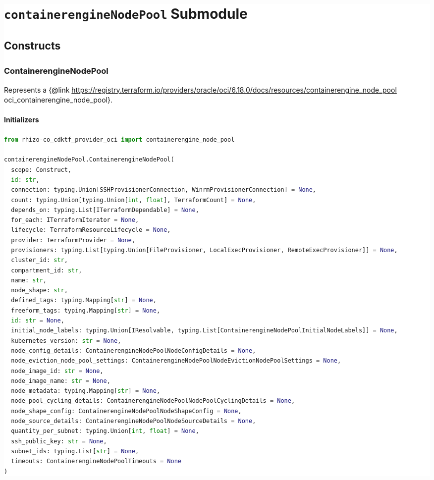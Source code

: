 # `containerengineNodePool` Submodule <a name="`containerengineNodePool` Submodule" id="rhizo-co-terraform-provider-oci.containerengineNodePool"></a>

## Constructs <a name="Constructs" id="Constructs"></a>

### ContainerengineNodePool <a name="ContainerengineNodePool" id="rhizo-co-terraform-provider-oci.containerengineNodePool.ContainerengineNodePool"></a>

Represents a {@link https://registry.terraform.io/providers/oracle/oci/6.18.0/docs/resources/containerengine_node_pool oci_containerengine_node_pool}.

#### Initializers <a name="Initializers" id="rhizo-co-terraform-provider-oci.containerengineNodePool.ContainerengineNodePool.Initializer"></a>

```python
from rhizo-co_cdktf_provider_oci import containerengine_node_pool

containerengineNodePool.ContainerengineNodePool(
  scope: Construct,
  id: str,
  connection: typing.Union[SSHProvisionerConnection, WinrmProvisionerConnection] = None,
  count: typing.Union[typing.Union[int, float], TerraformCount] = None,
  depends_on: typing.List[ITerraformDependable] = None,
  for_each: ITerraformIterator = None,
  lifecycle: TerraformResourceLifecycle = None,
  provider: TerraformProvider = None,
  provisioners: typing.List[typing.Union[FileProvisioner, LocalExecProvisioner, RemoteExecProvisioner]] = None,
  cluster_id: str,
  compartment_id: str,
  name: str,
  node_shape: str,
  defined_tags: typing.Mapping[str] = None,
  freeform_tags: typing.Mapping[str] = None,
  id: str = None,
  initial_node_labels: typing.Union[IResolvable, typing.List[ContainerengineNodePoolInitialNodeLabels]] = None,
  kubernetes_version: str = None,
  node_config_details: ContainerengineNodePoolNodeConfigDetails = None,
  node_eviction_node_pool_settings: ContainerengineNodePoolNodeEvictionNodePoolSettings = None,
  node_image_id: str = None,
  node_image_name: str = None,
  node_metadata: typing.Mapping[str] = None,
  node_pool_cycling_details: ContainerengineNodePoolNodePoolCyclingDetails = None,
  node_shape_config: ContainerengineNodePoolNodeShapeConfig = None,
  node_source_details: ContainerengineNodePoolNodeSourceDetails = None,
  quantity_per_subnet: typing.Union[int, float] = None,
  ssh_public_key: str = None,
  subnet_ids: typing.List[str] = None,
  timeouts: ContainerengineNodePoolTimeouts = None
)
```
